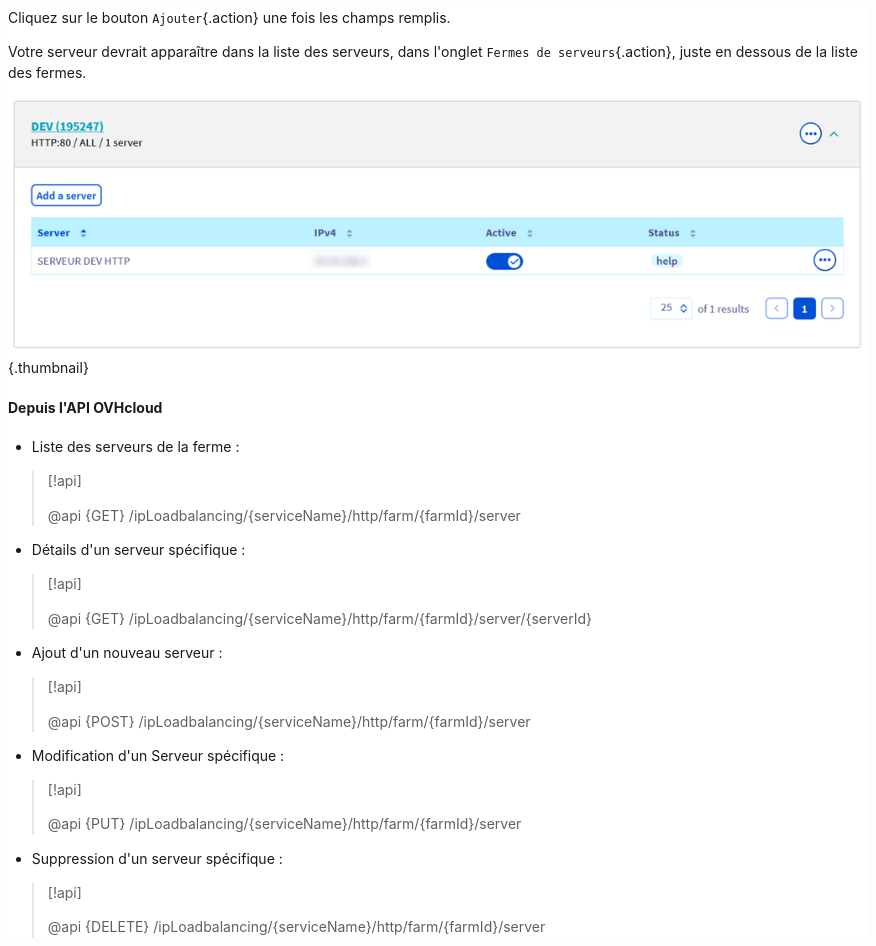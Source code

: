 Cliquez sur le bouton `Ajouter`{.action} une fois les champs remplis.

Votre serveur devrait apparaître dans la liste des serveurs, dans l'onglet `Fermes de serveurs`{.action}, juste en dessous de la liste des fermes.

![Détails du serveur créé.](images/resume_server.png){.thumbnail}

#### Depuis l'API OVHcloud

- Liste des serveurs de la ferme :

> [!api]
>
> @api {GET} /ipLoadbalancing/{serviceName}/http/farm/{farmId}/server
> 

- Détails d'un serveur spécifique :

> [!api]
>
> @api {GET} /ipLoadbalancing/{serviceName}/http/farm/{farmId}/server/{serverId}
> 

- Ajout d'un nouveau serveur :

> [!api]
>
> @api {POST} /ipLoadbalancing/{serviceName}/http/farm/{farmId}/server
> 

- Modification d'un Serveur spécifique :

> [!api]
>
> @api {PUT} /ipLoadbalancing/{serviceName}/http/farm/{farmId}/server
> 

- Suppression d'un serveur spécifique :

> [!api]
>
> @api {DELETE} /ipLoadbalancing/{serviceName}/http/farm/{farmId}/server
> 

